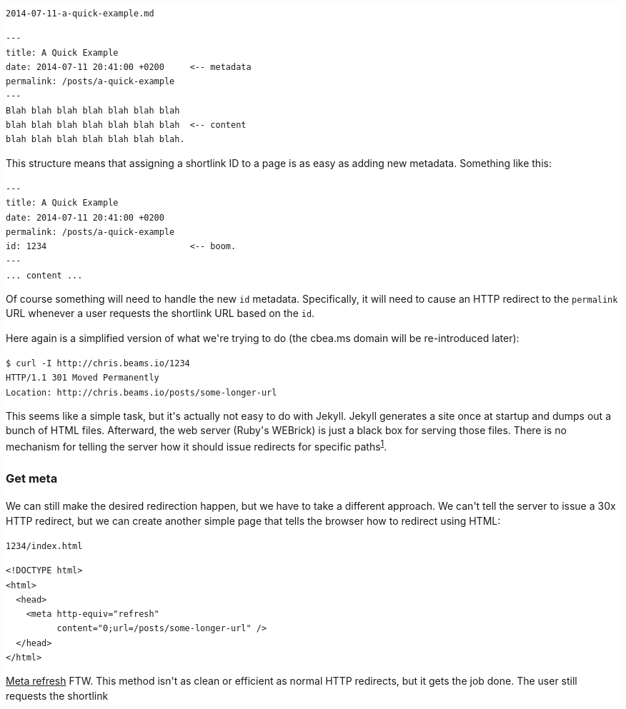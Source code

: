 `2014-07-11-a-quick-example.md`

    ---
    title: A Quick Example
    date: 2014-07-11 20:41:00 +0200     <-- metadata
    permalink: /posts/a-quick-example
    ---
    Blah blah blah blah blah blah blah
    blah blah blah blah blah blah blah  <-- content
    blah blah blah blah blah blah blah.

This structure means that assigning a shortlink ID to a page is as easy as adding new metadata. Something like this:

    ---
    title: A Quick Example
    date: 2014-07-11 20:41:00 +0200
    permalink: /posts/a-quick-example
    id: 1234                            <-- boom.
    ---
    ... content ...

Of course something will need to handle the new `id` metadata. Specifically, it will need to cause an HTTP redirect to the `permalink` URL whenever a user requests the shortlink URL based on the `id`.

Here again is a simplified version of what we're trying to do (the cbea.ms domain will be re-introduced later):

    $ curl -I http://chris.beams.io/1234
    HTTP/1.1 301 Moved Permanently
    Location: http://chris.beams.io/posts/some-longer-url

This seems like a simple task, but it's actually not easy to do with Jekyll. Jekyll generates a site once at startup and dumps out a bunch of HTML files. Afterward, the web server (Ruby's WEBrick) is just a black box for serving those files. There is no mechanism for telling the server how it should issue redirects for specific paths<sup><a name="ref-redirects" href="#fn-redirects">1</a></sup>.


### Get meta
We can still make the desired redirection happen, but we have to take a different approach. We can't tell the server to issue a 30x HTTP redirect, but we can create another simple page that tells the browser how to redirect using HTML:

`1234/index.html`

    <!DOCTYPE html>
    <html>
      <head>
        <meta http-equiv="refresh" 
              content="0;url=/posts/some-longer-url" />
      </head>
    </html>

[Meta refresh](https://en.wikipedia.org/wiki/Meta_refresh) FTW. This method isn't as clean or efficient as normal HTTP redirects, but it gets the job done. The user still requests the shortlink
